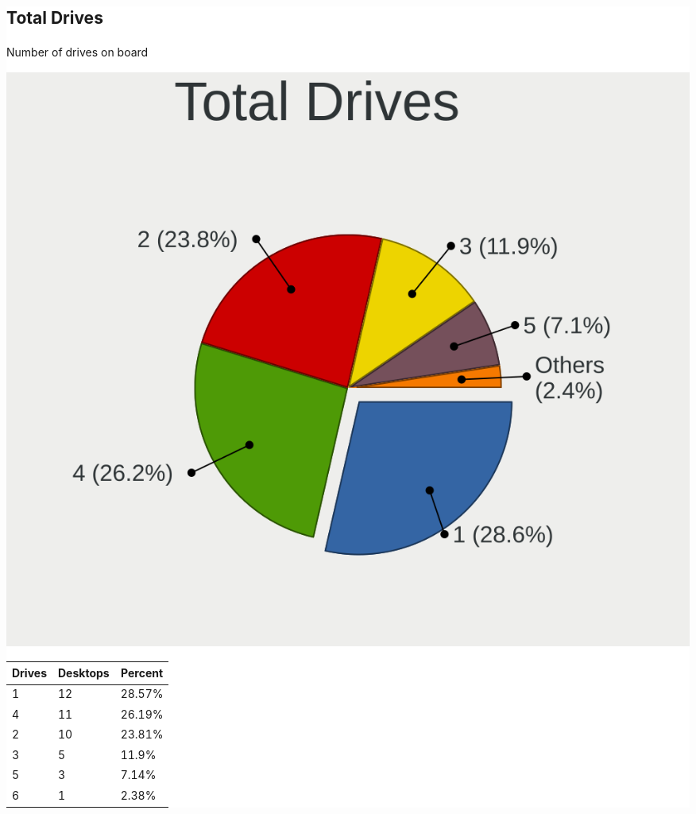 Total Drives
------------

Number of drives on board

![Total Drives](./images/pie_chart/node_total_drives.svg)


| Drives | Desktops | Percent |
|--------|----------|---------|
| 1      | 12       | 28.57%  |
| 4      | 11       | 26.19%  |
| 2      | 10       | 23.81%  |
| 3      | 5        | 11.9%   |
| 5      | 3        | 7.14%   |
| 6      | 1        | 2.38%   |
